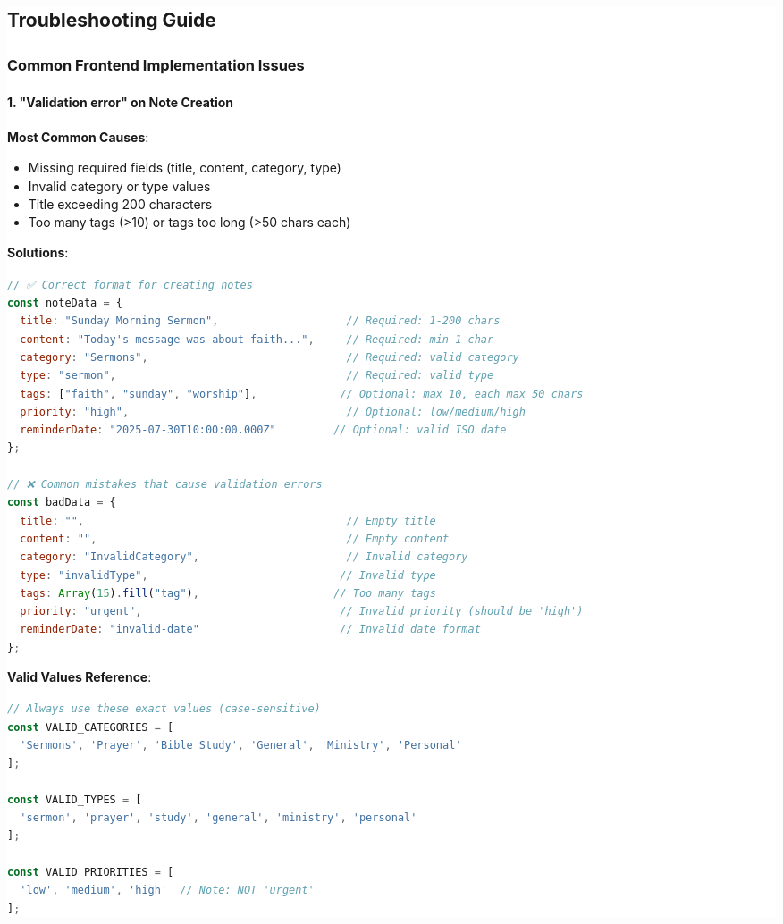 ## Troubleshooting Guide

### Common Frontend Implementation Issues

#### 1. "Validation error" on Note Creation

**Most Common Causes**:
- Missing required fields (title, content, category, type)
- Invalid category or type values
- Title exceeding 200 characters
- Too many tags (>10) or tags too long (>50 chars each)

**Solutions**:

```javascript
// ✅ Correct format for creating notes
const noteData = {
  title: "Sunday Morning Sermon",                    // Required: 1-200 chars
  content: "Today's message was about faith...",     // Required: min 1 char
  category: "Sermons",                               // Required: valid category
  type: "sermon",                                    // Required: valid type
  tags: ["faith", "sunday", "worship"],             // Optional: max 10, each max 50 chars
  priority: "high",                                  // Optional: low/medium/high
  reminderDate: "2025-07-30T10:00:00.000Z"         // Optional: valid ISO date
};

// ❌ Common mistakes that cause validation errors
const badData = {
  title: "",                                         // Empty title
  content: "",                                       // Empty content
  category: "InvalidCategory",                       // Invalid category
  type: "invalidType",                              // Invalid type
  tags: Array(15).fill("tag"),                     // Too many tags
  priority: "urgent",                               // Invalid priority (should be 'high')
  reminderDate: "invalid-date"                      // Invalid date format
};
```

**Valid Values Reference**:
```javascript
// Always use these exact values (case-sensitive)
const VALID_CATEGORIES = [
  'Sermons', 'Prayer', 'Bible Study', 'General', 'Ministry', 'Personal'
];

const VALID_TYPES = [
  'sermon', 'prayer', 'study', 'general', 'ministry', 'personal'
];

const VALID_PRIORITIES = [
  'low', 'medium', 'high'  // Note: NOT 'urgent'
];
```
